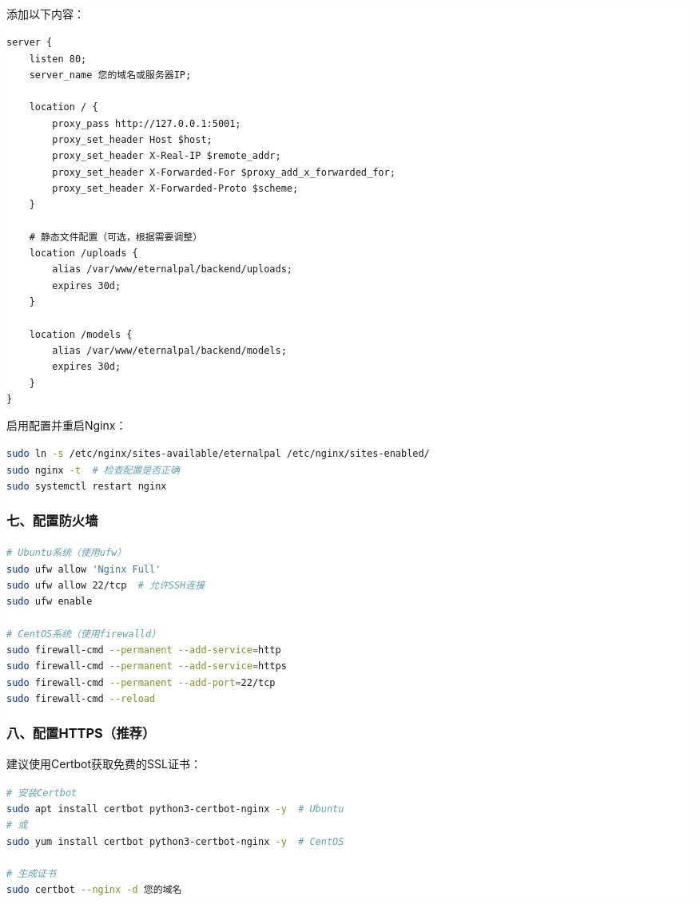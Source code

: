 添加以下内容：
```nginx
server {
    listen 80;
    server_name 您的域名或服务器IP;

    location / {
        proxy_pass http://127.0.0.1:5001;
        proxy_set_header Host $host;
        proxy_set_header X-Real-IP $remote_addr;
        proxy_set_header X-Forwarded-For $proxy_add_x_forwarded_for;
        proxy_set_header X-Forwarded-Proto $scheme;
    }

    # 静态文件配置（可选，根据需要调整）
    location /uploads {
        alias /var/www/eternalpal/backend/uploads;
        expires 30d;
    }

    location /models {
        alias /var/www/eternalpal/backend/models;
        expires 30d;
    }
}
```

启用配置并重启Nginx：
```bash
sudo ln -s /etc/nginx/sites-available/eternalpal /etc/nginx/sites-enabled/
sudo nginx -t  # 检查配置是否正确
sudo systemctl restart nginx
```

### 七、配置防火墙
```bash
# Ubuntu系统（使用ufw）
sudo ufw allow 'Nginx Full'
sudo ufw allow 22/tcp  # 允许SSH连接
sudo ufw enable

# CentOS系统（使用firewalld）
sudo firewall-cmd --permanent --add-service=http
sudo firewall-cmd --permanent --add-service=https
sudo firewall-cmd --permanent --add-port=22/tcp
sudo firewall-cmd --reload
```

### 八、配置HTTPS（推荐）
建议使用Certbot获取免费的SSL证书：

```bash
# 安装Certbot
sudo apt install certbot python3-certbot-nginx -y  # Ubuntu
# 或
sudo yum install certbot python3-certbot-nginx -y  # CentOS

# 生成证书
sudo certbot --nginx -d 您的域名
```
